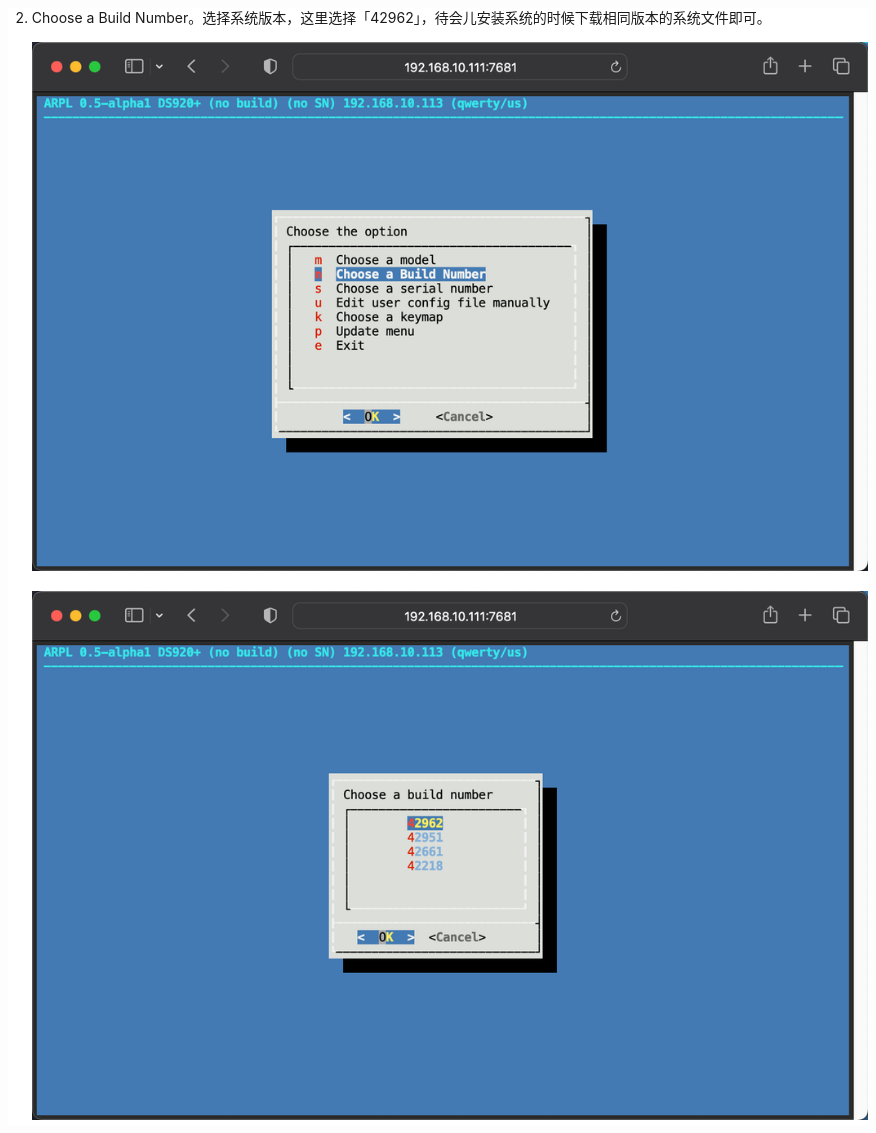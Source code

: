 2. Choose a Build Number。选择系统版本，这里选择「42962」，待会儿安装系统的时候下载相同版本的系统文件即可。

    ![image-20221020211905485](install-synology-dsm-7-in-proxmox-ve.assets/image-20221020211905485.png)

    ![image-20221020211947955](install-synology-dsm-7-in-proxmox-ve.assets/image-20221020211947955.png)
